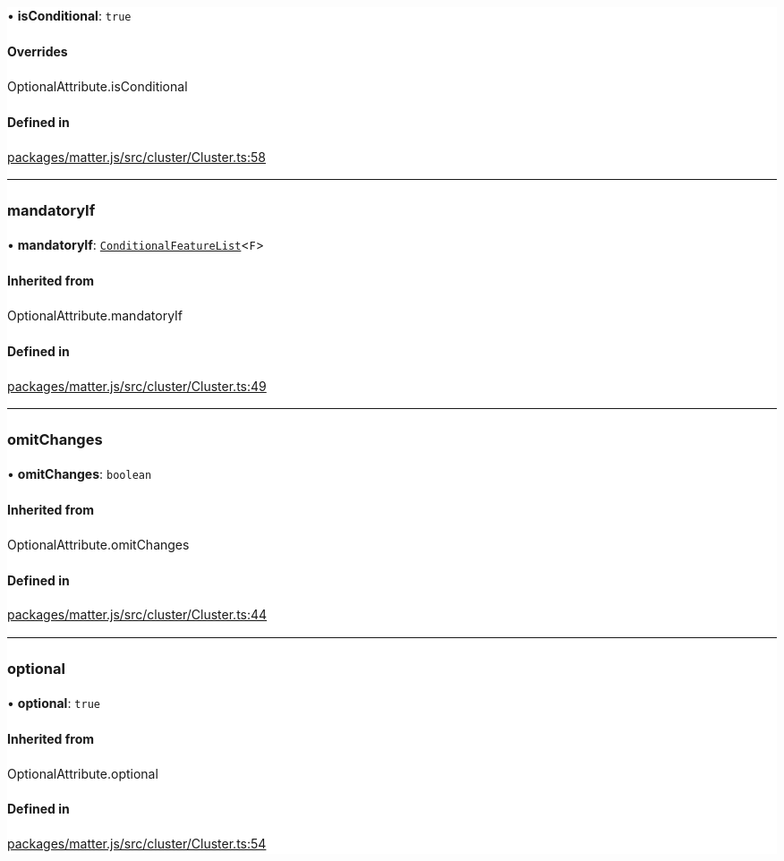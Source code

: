 • **isConditional**: ``true``

#### Overrides

OptionalAttribute.isConditional

#### Defined in

[packages/matter.js/src/cluster/Cluster.ts:58](https://github.com/project-chip/matter.js/blob/16d5b0d/packages/matter.js/src/cluster/Cluster.ts#L58)

___

### mandatoryIf

• **mandatoryIf**: [`ConditionalFeatureList`](../modules/cluster_export.md#conditionalfeaturelist)<`F`\>

#### Inherited from

OptionalAttribute.mandatoryIf

#### Defined in

[packages/matter.js/src/cluster/Cluster.ts:49](https://github.com/project-chip/matter.js/blob/16d5b0d/packages/matter.js/src/cluster/Cluster.ts#L49)

___

### omitChanges

• **omitChanges**: `boolean`

#### Inherited from

OptionalAttribute.omitChanges

#### Defined in

[packages/matter.js/src/cluster/Cluster.ts:44](https://github.com/project-chip/matter.js/blob/16d5b0d/packages/matter.js/src/cluster/Cluster.ts#L44)

___

### optional

• **optional**: ``true``

#### Inherited from

OptionalAttribute.optional

#### Defined in

[packages/matter.js/src/cluster/Cluster.ts:54](https://github.com/project-chip/matter.js/blob/16d5b0d/packages/matter.js/src/cluster/Cluster.ts#L54)

